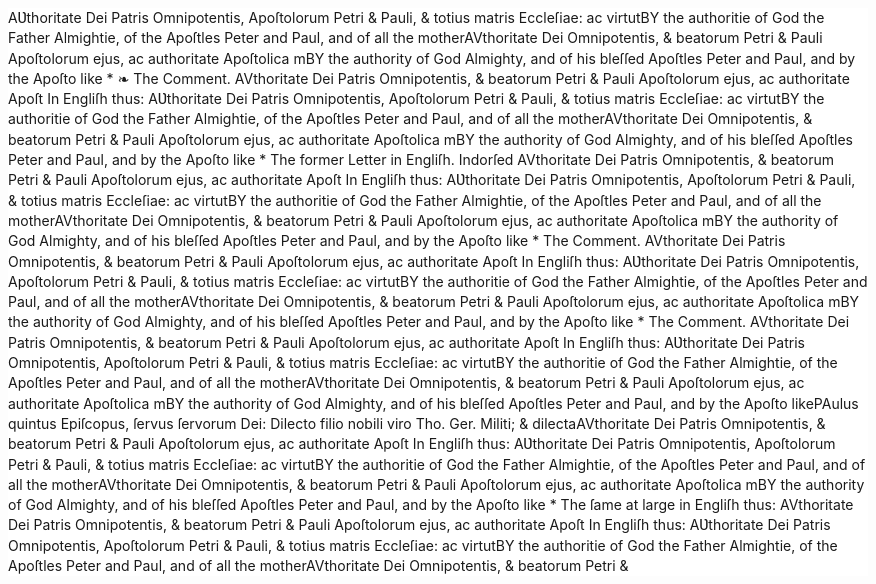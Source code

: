 AƲthoritate Dei Patris Omnipotentis, Apoſtolorum Petri
& Pauli, & totius matris Eccleſiae: ac virtutBY the authoritie of God the Father Almightie, of the
Apoſtles Peter and Paul, and of all the motherAVthoritate Dei Omnipotentis, & beatorum Petri &
Pauli Apoſtolorum ejus, ac authoritate Apoſtolica mBY the authority of God Almighty, and of his bleſſed
Apoſtles Peter and Paul, and by the Apoſto like
      * ❧ The Comment.
AVthoritate Dei Patris Omnipotentis, & beatorum
Petri & Pauli Apoſtolorum ejus, ac authoritate Apoſt
In Engliſh thus:
AƲthoritate Dei Patris Omnipotentis, Apoſtolorum Petri
& Pauli, & totius matris Eccleſiae: ac virtutBY the authoritie of God the Father Almightie, of the
Apoſtles Peter and Paul, and of all the motherAVthoritate Dei Omnipotentis, & beatorum Petri &
Pauli Apoſtolorum ejus, ac authoritate Apoſtolica mBY the authority of God Almighty, and of his bleſſed
Apoſtles Peter and Paul, and by the Apoſto like
      * The former Letter in Engliſh. Indorſed
AVthoritate Dei Patris Omnipotentis, & beatorum
Petri & Pauli Apoſtolorum ejus, ac authoritate Apoſt
In Engliſh thus:
AƲthoritate Dei Patris Omnipotentis, Apoſtolorum Petri
& Pauli, & totius matris Eccleſiae: ac virtutBY the authoritie of God the Father Almightie, of the
Apoſtles Peter and Paul, and of all the motherAVthoritate Dei Omnipotentis, & beatorum Petri &
Pauli Apoſtolorum ejus, ac authoritate Apoſtolica mBY the authority of God Almighty, and of his bleſſed
Apoſtles Peter and Paul, and by the Apoſto like
      * The Comment.
AVthoritate Dei Patris Omnipotentis, & beatorum
Petri & Pauli Apoſtolorum ejus, ac authoritate Apoſt
In Engliſh thus:
AƲthoritate Dei Patris Omnipotentis, Apoſtolorum Petri
& Pauli, & totius matris Eccleſiae: ac virtutBY the authoritie of God the Father Almightie, of the
Apoſtles Peter and Paul, and of all the motherAVthoritate Dei Omnipotentis, & beatorum Petri &
Pauli Apoſtolorum ejus, ac authoritate Apoſtolica mBY the authority of God Almighty, and of his bleſſed
Apoſtles Peter and Paul, and by the Apoſto like
      * The Comment.
AVthoritate Dei Patris Omnipotentis, & beatorum
Petri & Pauli Apoſtolorum ejus, ac authoritate Apoſt
In Engliſh thus:
AƲthoritate Dei Patris Omnipotentis, Apoſtolorum Petri
& Pauli, & totius matris Eccleſiae: ac virtutBY the authoritie of God the Father Almightie, of the
Apoſtles Peter and Paul, and of all the motherAVthoritate Dei Omnipotentis, & beatorum Petri &
Pauli Apoſtolorum ejus, ac authoritate Apoſtolica mBY the authority of God Almighty, and of his bleſſed
Apoſtles Peter and Paul, and by the Apoſto likePAulus quintus Epiſcopus, ſervus ſervorum Dei: Dilecto
filio nobili viro Tho. Ger. Militi; & dilectaAVthoritate Dei Patris Omnipotentis, & beatorum
Petri & Pauli Apoſtolorum ejus, ac authoritate Apoſt
In Engliſh thus:
AƲthoritate Dei Patris Omnipotentis, Apoſtolorum Petri
& Pauli, & totius matris Eccleſiae: ac virtutBY the authoritie of God the Father Almightie, of the
Apoſtles Peter and Paul, and of all the motherAVthoritate Dei Omnipotentis, & beatorum Petri &
Pauli Apoſtolorum ejus, ac authoritate Apoſtolica mBY the authority of God Almighty, and of his bleſſed
Apoſtles Peter and Paul, and by the Apoſto like
      *  The ſame at large in Engliſh thus:
AVthoritate Dei Patris Omnipotentis, & beatorum
Petri & Pauli Apoſtolorum ejus, ac authoritate Apoſt
In Engliſh thus:
AƲthoritate Dei Patris Omnipotentis, Apoſtolorum Petri
& Pauli, & totius matris Eccleſiae: ac virtutBY the authoritie of God the Father Almightie, of the
Apoſtles Peter and Paul, and of all the motherAVthoritate Dei Omnipotentis, & beatorum Petri &
